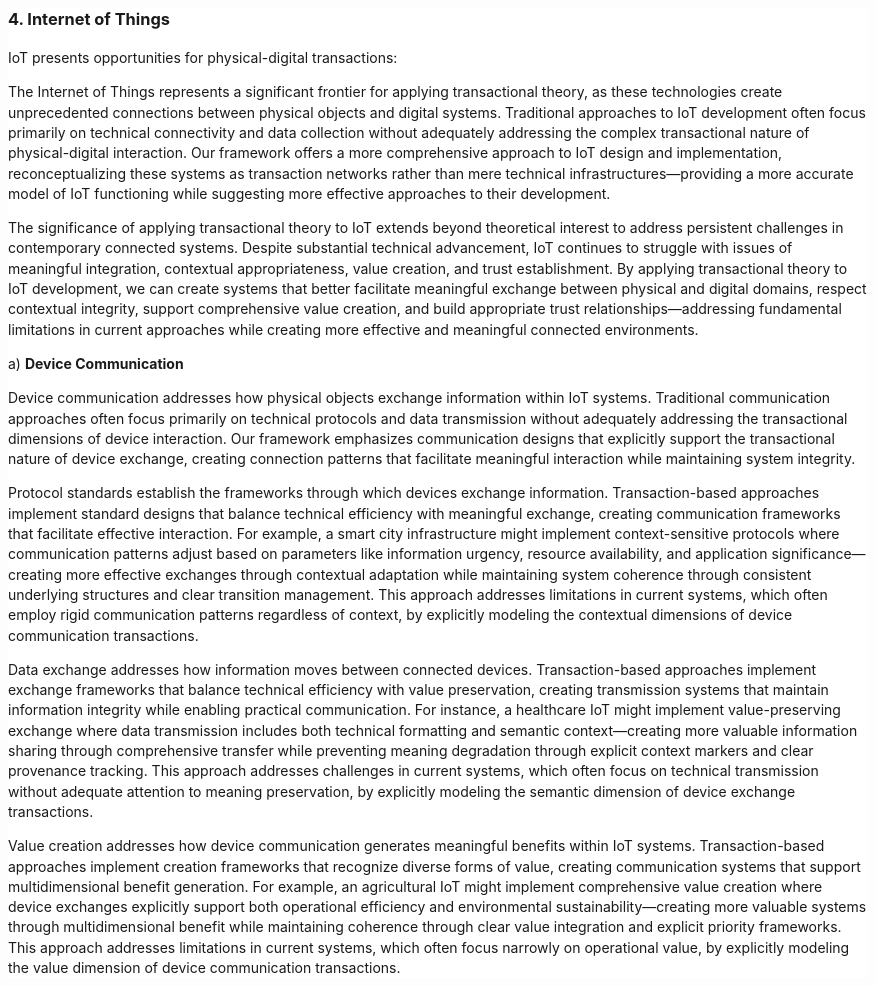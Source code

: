### 4. Internet of Things

IoT presents opportunities for physical-digital transactions:

The Internet of Things represents a significant frontier for applying transactional theory, as these technologies create unprecedented connections between physical objects and digital systems. Traditional approaches to IoT development often focus primarily on technical connectivity and data collection without adequately addressing the complex transactional nature of physical-digital interaction. Our framework offers a more comprehensive approach to IoT design and implementation, reconceptualizing these systems as transaction networks rather than mere technical infrastructures—providing a more accurate model of IoT functioning while suggesting more effective approaches to their development.

The significance of applying transactional theory to IoT extends beyond theoretical interest to address persistent challenges in contemporary connected systems. Despite substantial technical advancement, IoT continues to struggle with issues of meaningful integration, contextual appropriateness, value creation, and trust establishment. By applying transactional theory to IoT development, we can create systems that better facilitate meaningful exchange between physical and digital domains, respect contextual integrity, support comprehensive value creation, and build appropriate trust relationships—addressing fundamental limitations in current approaches while creating more effective and meaningful connected environments.

a) **Device Communication**

Device communication addresses how physical objects exchange information within IoT systems. Traditional communication approaches often focus primarily on technical protocols and data transmission without adequately addressing the transactional dimensions of device interaction. Our framework emphasizes communication designs that explicitly support the transactional nature of device exchange, creating connection patterns that facilitate meaningful interaction while maintaining system integrity.

Protocol standards establish the frameworks through which devices exchange information. Transaction-based approaches implement standard designs that balance technical efficiency with meaningful exchange, creating communication frameworks that facilitate effective interaction. For example, a smart city infrastructure might implement context-sensitive protocols where communication patterns adjust based on parameters like information urgency, resource availability, and application significance—creating more effective exchanges through contextual adaptation while maintaining system coherence through consistent underlying structures and clear transition management. This approach addresses limitations in current systems, which often employ rigid communication patterns regardless of context, by explicitly modeling the contextual dimensions of device communication transactions.

Data exchange addresses how information moves between connected devices. Transaction-based approaches implement exchange frameworks that balance technical efficiency with value preservation, creating transmission systems that maintain information integrity while enabling practical communication. For instance, a healthcare IoT might implement value-preserving exchange where data transmission includes both technical formatting and semantic context—creating more valuable information sharing through comprehensive transfer while preventing meaning degradation through explicit context markers and clear provenance tracking. This approach addresses challenges in current systems, which often focus on technical transmission without adequate attention to meaning preservation, by explicitly modeling the semantic dimension of device exchange transactions.

Value creation addresses how device communication generates meaningful benefits within IoT systems. Transaction-based approaches implement creation frameworks that recognize diverse forms of value, creating communication systems that support multidimensional benefit generation. For example, an agricultural IoT might implement comprehensive value creation where device exchanges explicitly support both operational efficiency and environmental sustainability—creating more valuable systems through multidimensional benefit while maintaining coherence through clear value integration and explicit priority frameworks. This approach addresses limitations in current systems, which often focus narrowly on operational value, by explicitly modeling the value dimension of device communication transactions.
